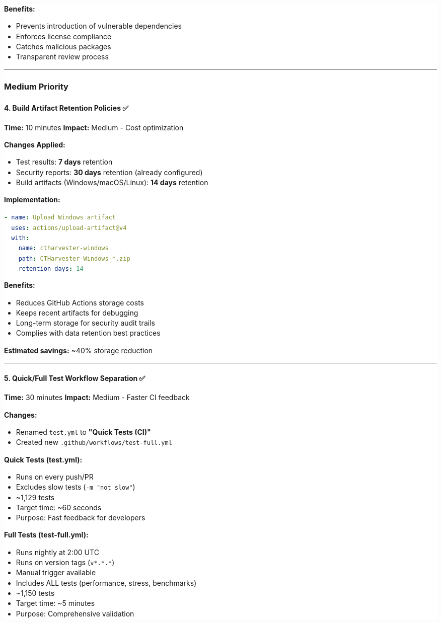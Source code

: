 **Benefits:**
- Prevents introduction of vulnerable dependencies
- Enforces license compliance
- Catches malicious packages
- Transparent review process

---

### Medium Priority

#### 4. Build Artifact Retention Policies ✅
**Time:** 10 minutes
**Impact:** Medium - Cost optimization

**Changes Applied:**
- Test results: **7 days** retention
- Security reports: **30 days** retention (already configured)
- Build artifacts (Windows/macOS/Linux): **14 days** retention

**Implementation:**
```yaml
- name: Upload Windows artifact
  uses: actions/upload-artifact@v4
  with:
    name: ctharvester-windows
    path: CTHarvester-Windows-*.zip
    retention-days: 14
```

**Benefits:**
- Reduces GitHub Actions storage costs
- Keeps recent artifacts for debugging
- Long-term storage for security audit trails
- Complies with data retention best practices

**Estimated savings:** ~40% storage reduction

---

#### 5. Quick/Full Test Workflow Separation ✅
**Time:** 30 minutes
**Impact:** Medium - Faster CI feedback

**Changes:**
- Renamed `test.yml` to **"Quick Tests (CI)"**
- Created new `.github/workflows/test-full.yml`

**Quick Tests (test.yml):**
- Runs on every push/PR
- Excludes slow tests (`-m "not slow"`)
- ~1,129 tests
- Target time: ~60 seconds
- Purpose: Fast feedback for developers

**Full Tests (test-full.yml):**
- Runs nightly at 2:00 UTC
- Runs on version tags (`v*.*.*`)
- Manual trigger available
- Includes ALL tests (performance, stress, benchmarks)
- ~1,150 tests
- Target time: ~5 minutes
- Purpose: Comprehensive validation
